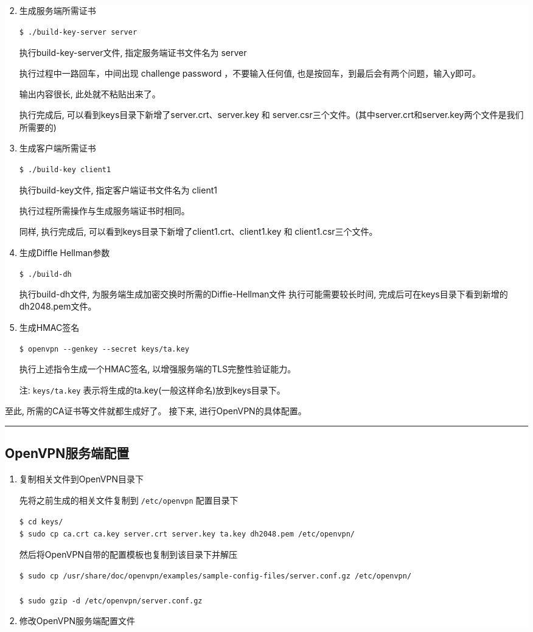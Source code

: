 2. 生成服务端所需证书

    `$ ./build-key-server server`

    执行build-key-server文件, 指定服务端证书文件名为 server

    执行过程中一路回车，中间出现 challenge password ，不要输入任何值, 也是按回车，到最后会有两个问题，输入y即可。

    输出内容很长, 此处就不粘贴出来了。

    执行完成后, 可以看到keys目录下新增了server.crt、server.key 和 server.csr三个文件。(其中server.crt和server.key两个文件是我们所需要的)



4. 生成客户端所需证书

    `$ ./build-key client1`

    执行build-key文件, 指定客户端证书文件名为 client1

    执行过程所需操作与生成服务端证书时相同。

    同样, 执行完成后, 可以看到keys目录下新增了client1.crt、client1.key 和 client1.csr三个文件。


5. 生成Diffle Hellman参数

    `$ ./build-dh`

    执行build-dh文件, 为服务端生成加密交换时所需的Diffie-Hellman文件
    执行可能需要较长时间, 完成后可在keys目录下看到新增的dh2048.pem文件。

6. 生成HMAC签名

    `$ openvpn --genkey --secret keys/ta.key`

    执行上述指令生成一个HMAC签名, 以增强服务端的TLS完整性验证能力。

    注: `keys/ta.key` 表示将生成的ta.key(一般这样命名)放到keys目录下。

至此, 所需的CA证书等文件就都生成好了。 接下来, 进行OpenVPN的具体配置。

---

## OpenVPN服务端配置
1. 复制相关文件到OpenVPN目录下

    先将之前生成的相关文件复制到 `/etc/openvpn` 配置目录下

    ```
    $ cd keys/
    $ sudo cp ca.crt ca.key server.crt server.key ta.key dh2048.pem /etc/openvpn/
    ```

    然后将OpenVPN自带的配置模板也复制到该目录下并解压

    ```
    $ sudo cp /usr/share/doc/openvpn/examples/sample-config-files/server.conf.gz /etc/openvpn/

    $ sudo gzip -d /etc/openvpn/server.conf.gz
    ```

2. 修改OpenVPN服务端配置文件
